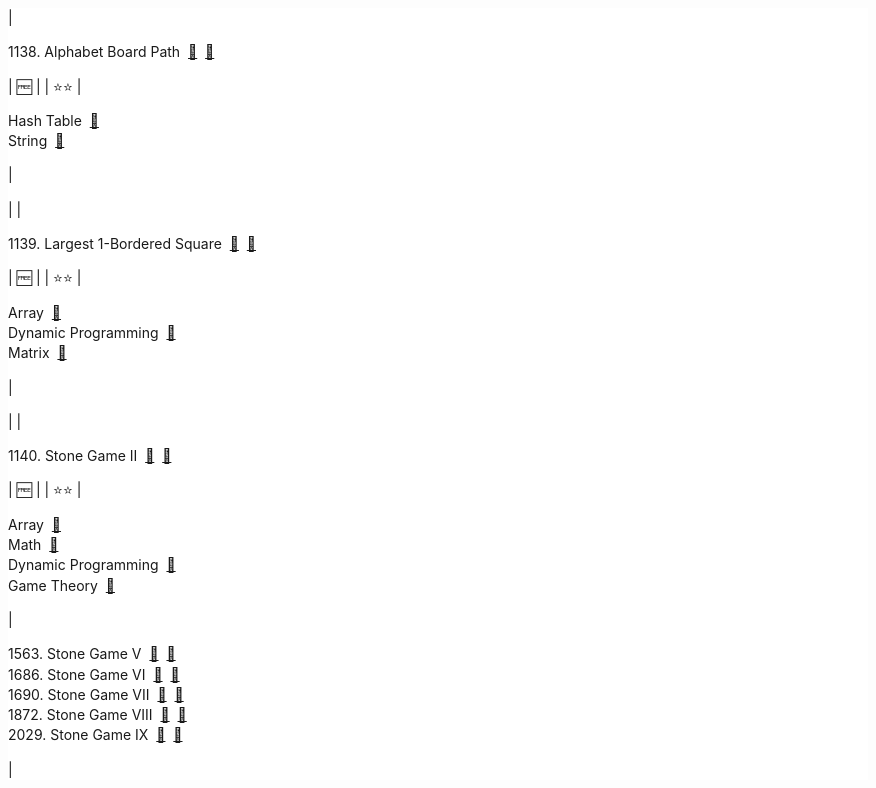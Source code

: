 | <dl><dt>1138. Alphabet Board Path&nbsp;&nbsp;[:link:](https://leetcode.com/problems/alphabet-board-path)&nbsp;&nbsp;[:memo:](../Notes/Questions/1138__alphabet-board-path)</dt></dl>                                                                                                             | 🆓    |        | ⭐️⭐️       | <dl><dt>Hash Table&nbsp;&nbsp;[:link:](https://leetcode.com/tag/hash-table)</dt><dt>String&nbsp;&nbsp;[:link:](https://leetcode.com/tag/string)</dt></dl>                                                                                                                                                                                                                                                                                                                                                               | <dl></dl>                                                                                                                                                                                                                                                                                                                                                                                                                                                                                                                                                                                                                                                                                                                                                                                                    |
| <dl><dt>1139. Largest 1-Bordered Square&nbsp;&nbsp;[:link:](https://leetcode.com/problems/largest-1-bordered-square)&nbsp;&nbsp;[:memo:](../Notes/Questions/1139__largest-1-bordered-square)</dt></dl>                                                                                           | 🆓    |        | ⭐️⭐️       | <dl><dt>Array&nbsp;&nbsp;[:link:](https://leetcode.com/tag/array)</dt><dt>Dynamic Programming&nbsp;&nbsp;[:link:](https://leetcode.com/tag/dynamic-programming)</dt><dt>Matrix&nbsp;&nbsp;[:link:](https://leetcode.com/tag/matrix)</dt></dl>                                                                                                                                                                                                                                                                           | <dl></dl>                                                                                                                                                                                                                                                                                                                                                                                                                                                                                                                                                                                                                                                                                                                                                                                                    |
| <dl><dt>1140. Stone Game II&nbsp;&nbsp;[:link:](https://leetcode.com/problems/stone-game-ii)&nbsp;&nbsp;[:memo:](../Notes/Questions/1140__stone-game-ii)</dt></dl>                                                                                                                               | 🆓    |        | ⭐️⭐️       | <dl><dt>Array&nbsp;&nbsp;[:link:](https://leetcode.com/tag/array)</dt><dt>Math&nbsp;&nbsp;[:link:](https://leetcode.com/tag/math)</dt><dt>Dynamic Programming&nbsp;&nbsp;[:link:](https://leetcode.com/tag/dynamic-programming)</dt><dt>Game Theory&nbsp;&nbsp;[:link:](https://leetcode.com/tag/game-theory)</dt></dl>                                                                                                                                                                                                 | <dl><dt>1563. Stone Game V&nbsp;&nbsp;[:link:](https://leetcode.com/problems/stone-game-v)&nbsp;&nbsp;[:memo:](../Notes/Questions/1563__stone-game-v)</dt><dt>1686. Stone Game VI&nbsp;&nbsp;[:link:](https://leetcode.com/problems/stone-game-vi)&nbsp;&nbsp;[:memo:](../Notes/Questions/1686__stone-game-vi)</dt><dt>1690. Stone Game VII&nbsp;&nbsp;[:link:](https://leetcode.com/problems/stone-game-vii)&nbsp;&nbsp;[:memo:](../Notes/Questions/1690__stone-game-vii)</dt><dt>1872. Stone Game VIII&nbsp;&nbsp;[:link:](https://leetcode.com/problems/stone-game-viii)&nbsp;&nbsp;[:memo:](../Notes/Questions/1872__stone-game-viii)</dt><dt>2029. Stone Game IX&nbsp;&nbsp;[:link:](https://leetcode.com/problems/stone-game-ix)&nbsp;&nbsp;[:memo:](../Notes/Questions/2029__stone-game-ix)</dt></dl> |